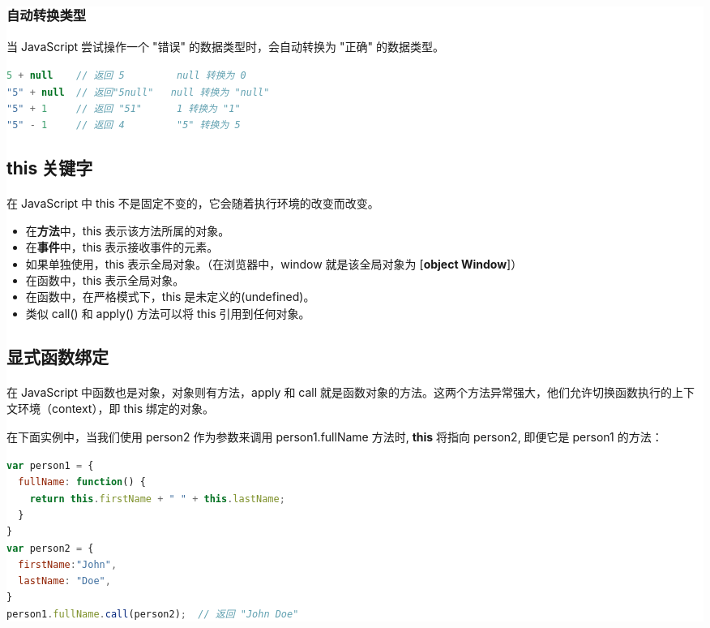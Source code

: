 ### 自动转换类型

当 JavaScript 尝试操作一个 "错误" 的数据类型时，会自动转换为 "正确" 的数据类型。

```javascript
5 + null    // 返回 5         null 转换为 0
"5" + null  // 返回"5null"   null 转换为 "null"
"5" + 1     // 返回 "51"      1 转换为 "1" 
"5" - 1     // 返回 4         "5" 转换为 5
```



## this 关键字

在 JavaScript 中 this 不是固定不变的，它会随着执行环境的改变而改变。

- 在**方法**中，this 表示该方法所属的对象。
- 在**事件**中，this 表示接收事件的元素。
- 如果单独使用，this 表示全局对象。（在浏览器中，window 就是该全局对象为 [**object Window**]）
- 在函数中，this 表示全局对象。
- 在函数中，在严格模式下，this 是未定义的(undefined)。
- 类似 call() 和 apply() 方法可以将 this 引用到任何对象。

## 显式函数绑定

在 JavaScript 中函数也是对象，对象则有方法，apply 和 call 就是函数对象的方法。这两个方法异常强大，他们允许切换函数执行的上下文环境（context），即 this 绑定的对象。

在下面实例中，当我们使用 person2 作为参数来调用 person1.fullName 方法时, **this** 将指向 person2, 即便它是 person1 的方法：

```javascript
var person1 = {
  fullName: function() {
    return this.firstName + " " + this.lastName;
  }
}
var person2 = {
  firstName:"John",
  lastName: "Doe",
}
person1.fullName.call(person2);  // 返回 "John Doe"
```



